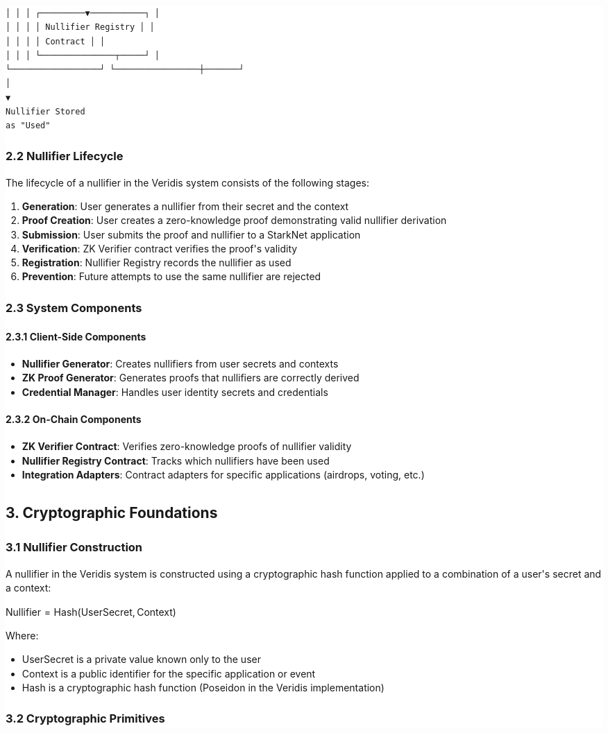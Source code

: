 ```
│ │ │ ┌─────────▼───────────┐ │
│ │ │ │ Nullifier Registry │ │
│ │ │ │ Contract │ │
│ │ │ └───────────────┬─────┘ │
└──────────────────┘ └─────────────────┼───────┘
│
▼
Nullifier Stored
as "Used"

```

### 2.2 Nullifier Lifecycle

The lifecycle of a nullifier in the Veridis system consists of the following stages:

1. **Generation**: User generates a nullifier from their secret and the context
2. **Proof Creation**: User creates a zero-knowledge proof demonstrating valid nullifier derivation
3. **Submission**: User submits the proof and nullifier to a StarkNet application
4. **Verification**: ZK Verifier contract verifies the proof's validity
5. **Registration**: Nullifier Registry records the nullifier as used
6. **Prevention**: Future attempts to use the same nullifier are rejected

### 2.3 System Components

#### 2.3.1 Client-Side Components

- **Nullifier Generator**: Creates nullifiers from user secrets and contexts
- **ZK Proof Generator**: Generates proofs that nullifiers are correctly derived
- **Credential Manager**: Handles user identity secrets and credentials

#### 2.3.2 On-Chain Components

- **ZK Verifier Contract**: Verifies zero-knowledge proofs of nullifier validity
- **Nullifier Registry Contract**: Tracks which nullifiers have been used
- **Integration Adapters**: Contract adapters for specific applications (airdrops, voting, etc.)

## 3. Cryptographic Foundations

### 3.1 Nullifier Construction

A nullifier in the Veridis system is constructed using a cryptographic hash function applied to a combination of a user's secret and a context:

$\text{Nullifier} = \text{Hash}(\text{UserSecret}, \text{Context})$

Where:

- $\text{UserSecret}$ is a private value known only to the user
- $\text{Context}$ is a public identifier for the specific application or event
- $\text{Hash}$ is a cryptographic hash function (Poseidon in the Veridis implementation)

### 3.2 Cryptographic Primitives
